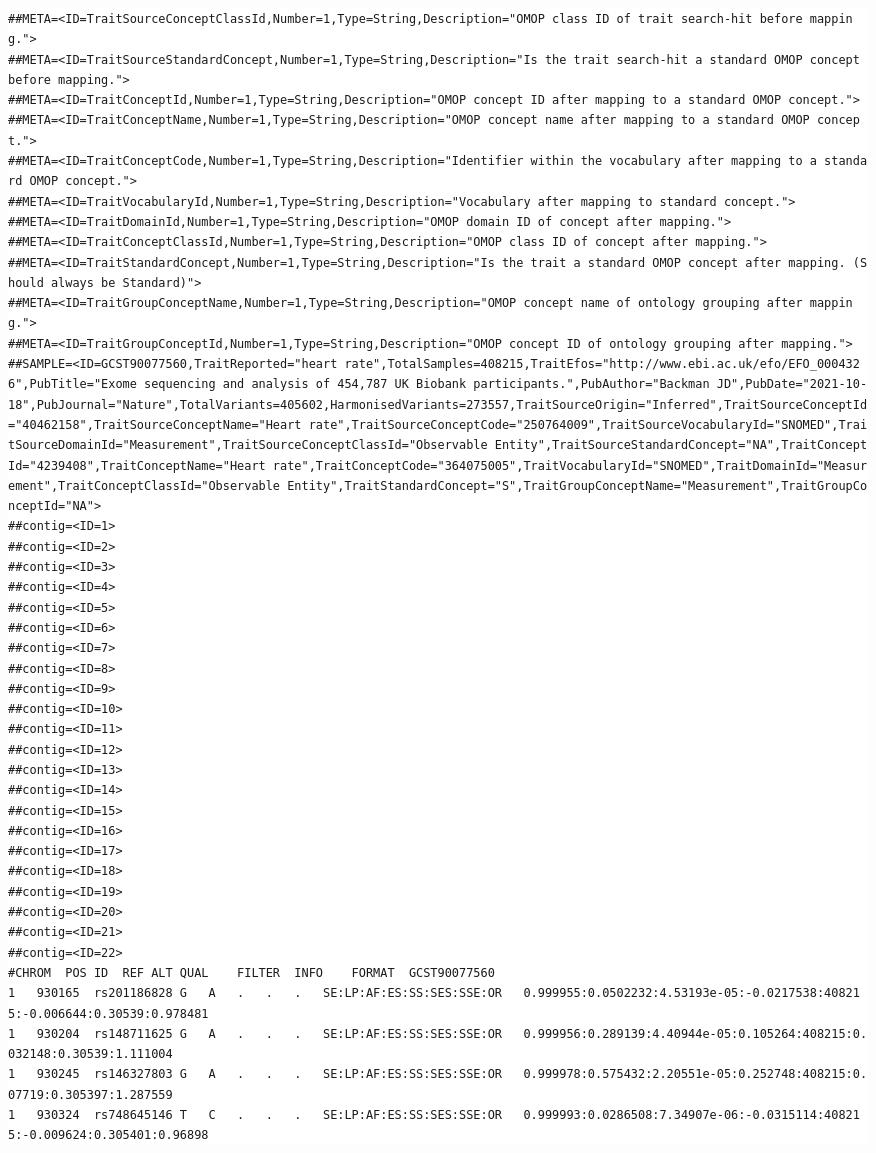 ```shell
##META=<ID=TraitSourceConceptClassId,Number=1,Type=String,Description="OMOP class ID of trait search-hit before mapping.">
##META=<ID=TraitSourceStandardConcept,Number=1,Type=String,Description="Is the trait search-hit a standard OMOP concept before mapping.">
##META=<ID=TraitConceptId,Number=1,Type=String,Description="OMOP concept ID after mapping to a standard OMOP concept.">
##META=<ID=TraitConceptName,Number=1,Type=String,Description="OMOP concept name after mapping to a standard OMOP concept.">
##META=<ID=TraitConceptCode,Number=1,Type=String,Description="Identifier within the vocabulary after mapping to a standard OMOP concept.">
##META=<ID=TraitVocabularyId,Number=1,Type=String,Description="Vocabulary after mapping to standard concept.">
##META=<ID=TraitDomainId,Number=1,Type=String,Description="OMOP domain ID of concept after mapping.">
##META=<ID=TraitConceptClassId,Number=1,Type=String,Description="OMOP class ID of concept after mapping.">
##META=<ID=TraitStandardConcept,Number=1,Type=String,Description="Is the trait a standard OMOP concept after mapping. (Should always be Standard)">
##META=<ID=TraitGroupConceptName,Number=1,Type=String,Description="OMOP concept name of ontology grouping after mapping.">
##META=<ID=TraitGroupConceptId,Number=1,Type=String,Description="OMOP concept ID of ontology grouping after mapping.">
##SAMPLE=<ID=GCST90077560,TraitReported="heart rate",TotalSamples=408215,TraitEfos="http://www.ebi.ac.uk/efo/EFO_0004326",PubTitle="Exome sequencing and analysis of 454,787 UK Biobank participants.",PubAuthor="Backman JD",PubDate="2021-10-18",PubJournal="Nature",TotalVariants=405602,HarmonisedVariants=273557,TraitSourceOrigin="Inferred",TraitSourceConceptId="40462158",TraitSourceConceptName="Heart rate",TraitSourceConceptCode="250764009",TraitSourceVocabularyId="SNOMED",TraitSourceDomainId="Measurement",TraitSourceConceptClassId="Observable Entity",TraitSourceStandardConcept="NA",TraitConceptId="4239408",TraitConceptName="Heart rate",TraitConceptCode="364075005",TraitVocabularyId="SNOMED",TraitDomainId="Measurement",TraitConceptClassId="Observable Entity",TraitStandardConcept="S",TraitGroupConceptName="Measurement",TraitGroupConceptId="NA">
##contig=<ID=1>
##contig=<ID=2>
##contig=<ID=3>
##contig=<ID=4>
##contig=<ID=5>
##contig=<ID=6>
##contig=<ID=7>
##contig=<ID=8>
##contig=<ID=9>
##contig=<ID=10>
##contig=<ID=11>
##contig=<ID=12>
##contig=<ID=13>
##contig=<ID=14>
##contig=<ID=15>
##contig=<ID=16>
##contig=<ID=17>
##contig=<ID=18>
##contig=<ID=19>
##contig=<ID=20>
##contig=<ID=21>
##contig=<ID=22>
#CHROM	POS	ID	REF	ALT	QUAL	FILTER	INFO	FORMAT	GCST90077560
1	930165	rs201186828	G	A	.	.	.	SE:LP:AF:ES:SS:SES:SSE:OR	0.999955:0.0502232:4.53193e-05:-0.0217538:408215:-0.006644:0.30539:0.978481
1	930204	rs148711625	G	A	.	.	.	SE:LP:AF:ES:SS:SES:SSE:OR	0.999956:0.289139:4.40944e-05:0.105264:408215:0.032148:0.30539:1.111004
1	930245	rs146327803	G	A	.	.	.	SE:LP:AF:ES:SS:SES:SSE:OR	0.999978:0.575432:2.20551e-05:0.252748:408215:0.07719:0.305397:1.287559
1	930324	rs748645146	T	C	.	.	.	SE:LP:AF:ES:SS:SES:SSE:OR	0.999993:0.0286508:7.34907e-06:-0.0315114:408215:-0.009624:0.305401:0.96898
```